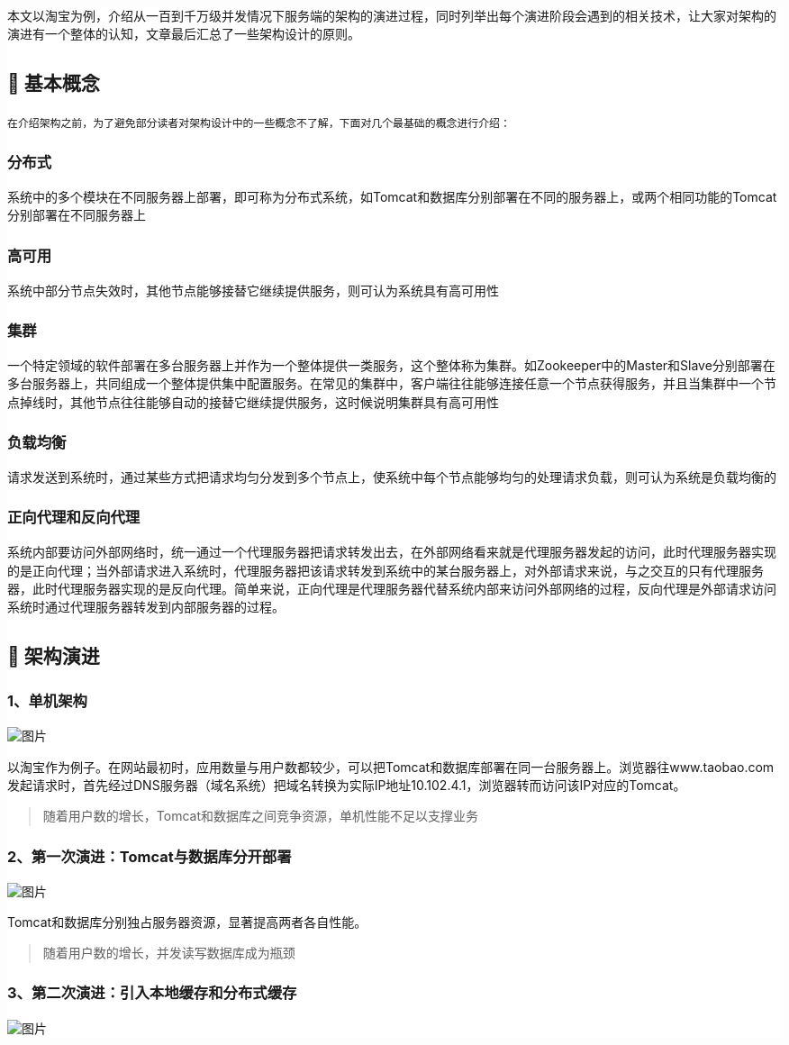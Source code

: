 本文以淘宝为例，介绍从一百到千万级并发情况下服务端的架构的演进过程，同时列举出每个演进阶段会遇到的相关技术，让大家对架构的演进有一个整体的认知，文章最后汇总了一些架构设计的原则。

## 🌴 基本概念

```
在介绍架构之前，为了避免部分读者对架构设计中的一些概念不了解，下面对几个最基础的概念进行介绍：
```

### **分布式**

系统中的多个模块在不同服务器上部署，即可称为分布式系统，如Tomcat和数据库分别部署在不同的服务器上，或两个相同功能的Tomcat分别部署在不同服务器上

### **高可用**

系统中部分节点失效时，其他节点能够接替它继续提供服务，则可认为系统具有高可用性

### **集群**

一个特定领域的软件部署在多台服务器上并作为一个整体提供一类服务，这个整体称为集群。如Zookeeper中的Master和Slave分别部署在多台服务器上，共同组成一个整体提供集中配置服务。在常见的集群中，客户端往往能够连接任意一个节点获得服务，并且当集群中一个节点掉线时，其他节点往往能够自动的接替它继续提供服务，这时候说明集群具有高可用性

### **负载均衡**

请求发送到系统时，通过某些方式把请求均匀分发到多个节点上，使系统中每个节点能够均匀的处理请求负载，则可认为系统是负载均衡的

### **正向代理和反向代理**

系统内部要访问外部网络时，统一通过一个代理服务器把请求转发出去，在外部网络看来就是代理服务器发起的访问，此时代理服务器实现的是正向代理；当外部请求进入系统时，代理服务器把该请求转发到系统中的某台服务器上，对外部请求来说，与之交互的只有代理服务器，此时代理服务器实现的是反向代理。简单来说，正向代理是代理服务器代替系统内部来访问外部网络的过程，反向代理是外部请求访问系统时通过代理服务器转发到内部服务器的过程。

## 🌴 架构演进

### **1、单机架构**

![图片](https://mmbiz.qpic.cn/mmbiz_jpg/3Ohm6WHibeXLyR8KS00NXCldMficxZzlvv8EQnb8P1wB6ITJichzcMeeIZUIFRdWrwYm8yCn3ObEEjosIVPpnhgGg/640?wx_fmt=jpeg&wxfrom=5&wx_lazy=1&wx_co=1)

以淘宝作为例子。在网站最初时，应用数量与用户数都较少，可以把Tomcat和数据库部署在同一台服务器上。浏览器往www.taobao.com发起请求时，首先经过DNS服务器（域名系统）把域名转换为实际IP地址10.102.4.1，浏览器转而访问该IP对应的Tomcat。

> 随着用户数的增长，Tomcat和数据库之间竞争资源，单机性能不足以支撑业务

### **2、第一次演进：Tomcat与数据库分开部署**

![图片](https://mmbiz.qpic.cn/mmbiz_jpg/3Ohm6WHibeXLyR8KS00NXCldMficxZzlvv7s8XujMj7gApvnqhgOib37DjnZfd9vscQVibspicejHU9jJgkIiby28EEQ/640?wx_fmt=jpeg&wxfrom=5&wx_lazy=1&wx_co=1)

Tomcat和数据库分别独占服务器资源，显著提高两者各自性能。

> 随着用户数的增长，并发读写数据库成为瓶颈

### **3、第二次演进：引入本地缓存和分布式缓存**

![图片](https://mmbiz.qpic.cn/mmbiz_jpg/3Ohm6WHibeXLyR8KS00NXCldMficxZzlvvobmzGUSiczOnIIO5LQwVNicWf0Q8PYNVHxu8ktAwmibUNyEpeqGrjCDtg/640?wx_fmt=jpeg&wxfrom=5&wx_lazy=1&wx_co=1)
